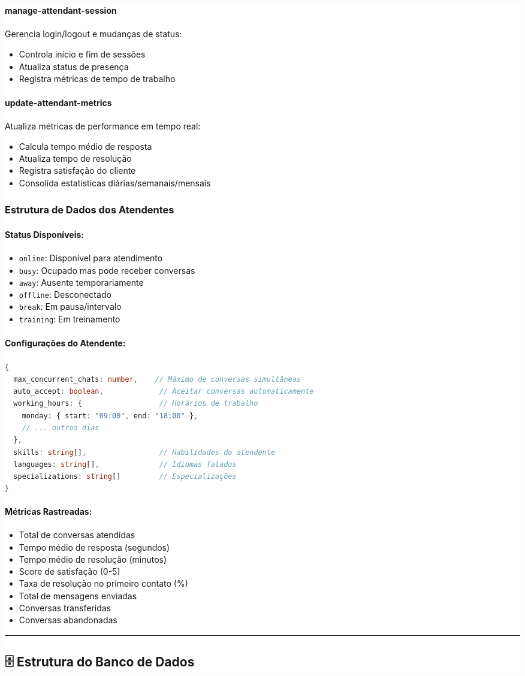 #### **manage-attendant-session**
Gerencia login/logout e mudanças de status:
- Controla início e fim de sessões
- Atualiza status de presença
- Registra métricas de tempo de trabalho

#### **update-attendant-metrics**
Atualiza métricas de performance em tempo real:
- Calcula tempo médio de resposta
- Atualiza tempo de resolução
- Registra satisfação do cliente
- Consolida estatísticas diárias/semanais/mensais

### Estrutura de Dados dos Atendentes

#### Status Disponíveis:
- `online`: Disponível para atendimento
- `busy`: Ocupado mas pode receber conversas
- `away`: Ausente temporariamente
- `offline`: Desconectado
- `break`: Em pausa/intervalo
- `training`: Em treinamento

#### Configurações do Atendente:
```typescript
{
  max_concurrent_chats: number,    // Máximo de conversas simultâneas
  auto_accept: boolean,             // Aceitar conversas automaticamente
  working_hours: {                  // Horários de trabalho
    monday: { start: "09:00", end: "18:00" },
    // ... outros dias
  },
  skills: string[],                 // Habilidades do atendente
  languages: string[],              // Idiomas falados
  specializations: string[]         // Especializações
}
```

#### Métricas Rastreadas:
- Total de conversas atendidas
- Tempo médio de resposta (segundos)
- Tempo médio de resolução (minutos)
- Score de satisfação (0-5)
- Taxa de resolução no primeiro contato (%)
- Total de mensagens enviadas
- Conversas transferidas
- Conversas abandonadas

---

## 🗄️ Estrutura do Banco de Dados
